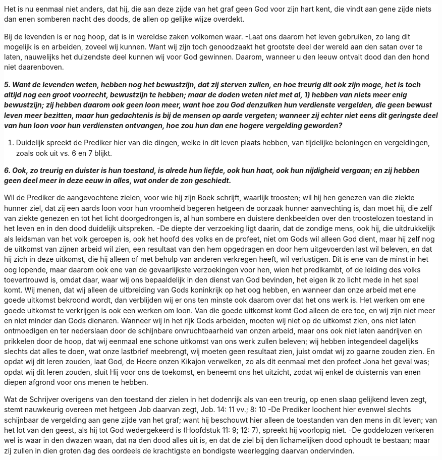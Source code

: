 Het is nu eenmaal niet anders, dat hij, die aan deze zijde van het graf geen God voor zijn hart kent, die vindt aan gene zijde niets dan enen somberen nacht des doods, de allen op gelijke wijze overdekt.

Bij de levenden is er nog hoop, dat is in wereldse zaken volkomen waar. -Laat ons daarom het leven gebruiken, zo lang dit mogelijk is en arbeiden, zoveel wij kunnen. Want wij zijn toch genoodzaakt het grootste deel der wereld aan den satan over te laten, nauwelijks het duizendste deel kunnen wij voor God gewinnen. Daarom, wanneer u den leeuw ontvalt dood dan den hond niet daarenboven.

***5. Want de levenden weten, hebben nog het bewustzijn, dat zij sterven zullen, en hoe treurig dit ook zijn moge, het is toch altijd nog een groot voorrecht, bewustzijn te hebben; maar de doden weten niet met al, 1) hebben van niets meer enig bewustzijn; zij hebben daarom ook geen loon meer, want hoe zou God denzulken hun verdienste vergelden, die geen bewust leven meer bezitten, maar hun gedachtenis is bij de mensen op aarde vergeten; wanneer zij echter niet eens dit geringste deel van hun loon voor hun verdiensten ontvangen, hoe zou hun dan ene hogere vergelding geworden?***

1) Duidelijk spreekt de Prediker hier van die dingen, welke in dit leven plaats hebben, van tijdelijke beloningen en vergeldingen, zoals ook uit vs. 6 en 7 blijkt.

***6. Ook, zo treurig en duister is hun toestand, is alrede hun liefde, ook hun haat, ook hun nijdigheid vergaan; en zij hebben geen deel meer in deze eeuw in alles, wat onder de zon geschiedt.***

Wil de Prediker de aangevochtene zielen, voor wie hij zijn Boek schrijft, waarlijk troosten; wil hij hen genezen van die ziekte hunner ziel, dat zij een aards loon voor hun vroomheid begeren hetgeen de oorzaak hunner aanvechting is, dan moet hij, die zelf van ziekte genezen en tot het licht doorgedrongen is, al hun sombere en duistere denkbeelden over den troostelozen toestand in het leven en in den dood duidelijk uitspreken. -De diepte der verzoeking ligt daarin, dat de zondige mens, ook hij, die uitdrukkelijk als leidsman van het volk geroepen is, ook het hoofd des volks en de profeet, niet om Gods wil alleen God dient, maar hij zelf nog de uitkomst van zijnen arbeid wil zien, een resultaat van den hem opgedragen en door hem uitgevoerden last wil beleven, en dat hij zich in deze uitkomst, die hij alleen of met behulp van anderen verkregen heeft, wil verlustigen. Dit is ene van de minst in het oog lopende, maar daarom ook ene van de gevaarlijkste verzoekingen voor hen, wien het predikambt, of de leiding des volks toevertrouwd is, omdat daar, waar wij ons bepaaldelijk in den dienst van God bevinden, het eigen ik zo licht mede in het spel komt. Wij menen, dat wij alleen de uitbreiding van Gods koninkrijk op het oog hebben, en wanneer dan onze arbeid met ene goede uitkomst bekroond wordt, dan verblijden wij er ons ten minste ook daarom over dat het ons werk is. Het werken om ene goede uitkomst te verkrijgen is ook een werken om loon. Van die goede uitkomst komt God alleen de ere toe, en wij zijn niet meer en niet minder dan Gods dienaren. Wanneer wij in het rijk Gods arbeiden, moeten wij niet op de uitkomst zien, ons niet laten ontmoedigen en ter nederslaan door de schijnbare onvruchtbaarheid van onzen arbeid, maar ons ook niet laten aandrijven en prikkelen door de hoop, dat wij eenmaal ene schone uitkomst van ons werk zullen beleven; wij hebben integendeel dagelijks slechts dat alles te doen, wat onze lastbrief meebrengt, wij moeten geen resultaat zien, juist omdat wij zo gaarne zouden zien. En opdat wij dit leren zouden, laat God, de Heere onzen Kikajon verwelken, zo als dit eenmaal met den profeet Jona het geval was; opdat wij dit leren zouden, sluit Hij voor ons de toekomst, en beneemt ons het uitzicht, zodat wij enkel de duisternis van enen diepen afgrond voor ons menen te hebben.

Wat de Schrijver overigens van den toestand der zielen in het dodenrijk als van een treurig, op enen slaap gelijkend leven zegt, stemt nauwkeurig overeen met hetgeen Job daarvan zegt, Job. 14: 11 vv.; 8: 10 -De Prediker loochent hier evenwel slechts schijnbaar de vergelding aan gene zijde van het graf; want hij beschouwt hier alleen de toestanden van den mens in dit leven; van het lot van den geest, als hij tot God wedergekeerd is (Hoofdstuk 11: 9; 12: 7), spreekt hij voorlopig niet. -De goddelozen verkeren wel is waar in den dwazen waan, dat na den dood alles uit is, en dat de ziel bij den lichamelijken dood ophoudt te bestaan; maar zij zullen in dien groten dag des oordeels de krachtigste en bondigste weerlegging daarvan ondervinden.
